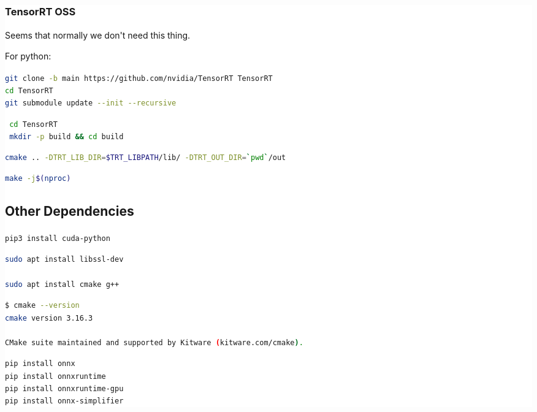 



### TensorRT OSS

Seems that normally we don't need this thing.



For python:

```bash
git clone -b main https://github.com/nvidia/TensorRT TensorRT
cd TensorRT
git submodule update --init --recursive
```



```bash
 cd TensorRT
 mkdir -p build && cd build
```



```bash
cmake .. -DTRT_LIB_DIR=$TRT_LIBPATH/lib/ -DTRT_OUT_DIR=`pwd`/out
```



```bash
make -j$(nproc)
```



## Other Dependencies

```bash
pip3 install cuda-python
```

```bash
sudo apt install libssl-dev

sudo apt install cmake g++
```



```bash
$ cmake --version
cmake version 3.16.3

CMake suite maintained and supported by Kitware (kitware.com/cmake).
```



```bash
pip install onnx
pip install onnxruntime
pip install onnxruntime-gpu
pip install onnx-simplifier
```
